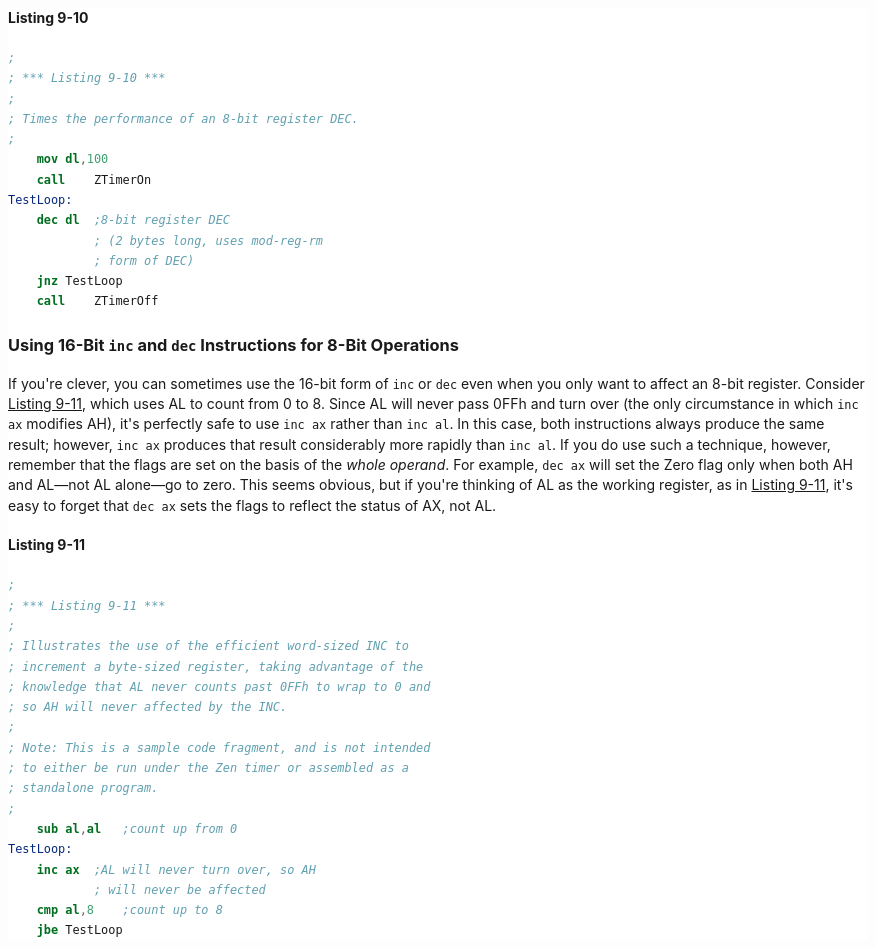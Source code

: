 #### Listing 9-10
```nasm
;
; *** Listing 9-10 ***
;
; Times the performance of an 8-bit register DEC.
;
	mov	dl,100
	call	ZTimerOn
TestLoop:
	dec	dl	;8-bit register DEC
			; (2 bytes long, uses mod-reg-rm
			; form of DEC)
	jnz	TestLoop
	call	ZTimerOff
```

### Using 16-Bit `inc` and `dec` Instructions for 8-Bit Operations

If you're clever, you can sometimes use the 16-bit form of `inc` or `dec` even when you only want to affect an 8-bit register. Consider [Listing 9-11](#listing-9-11), which uses AL to count from 0 to 8. Since AL will never pass 0FFh and turn over (the only circumstance in which `inc ax` modifies AH), it's perfectly safe to use `inc ax` rather than `inc al`. In this case, both instructions always produce the same result; however, `inc ax` produces that result considerably more rapidly than `inc al`. If you do use such a technique, however, remember that the flags are set on the basis of the *whole operand*. For example, `dec ax` will set the Zero flag only when both AH and AL—not AL alone—go to zero. This seems obvious, but if you're thinking of AL as the working register, as in [Listing 9-11](#listing-9-11), it's easy to forget that `dec ax` sets the flags to reflect the status of AX, not AL.

#### Listing 9-11
```nasm
;
; *** Listing 9-11 ***
;
; Illustrates the use of the efficient word-sized INC to
; increment a byte-sized register, taking advantage of the
; knowledge that AL never counts past 0FFh to wrap to 0 and
; so AH will never affected by the INC.
;
; Note: This is a sample code fragment, and is not intended
; to either be run under the Zen timer or assembled as a
; standalone program.
;
	sub	al,al	;count up from 0
TestLoop:
	inc	ax	;AL will never turn over, so AH
			; will never be affected
	cmp	al,8	;count up to 8
	jbe	TestLoop
```
